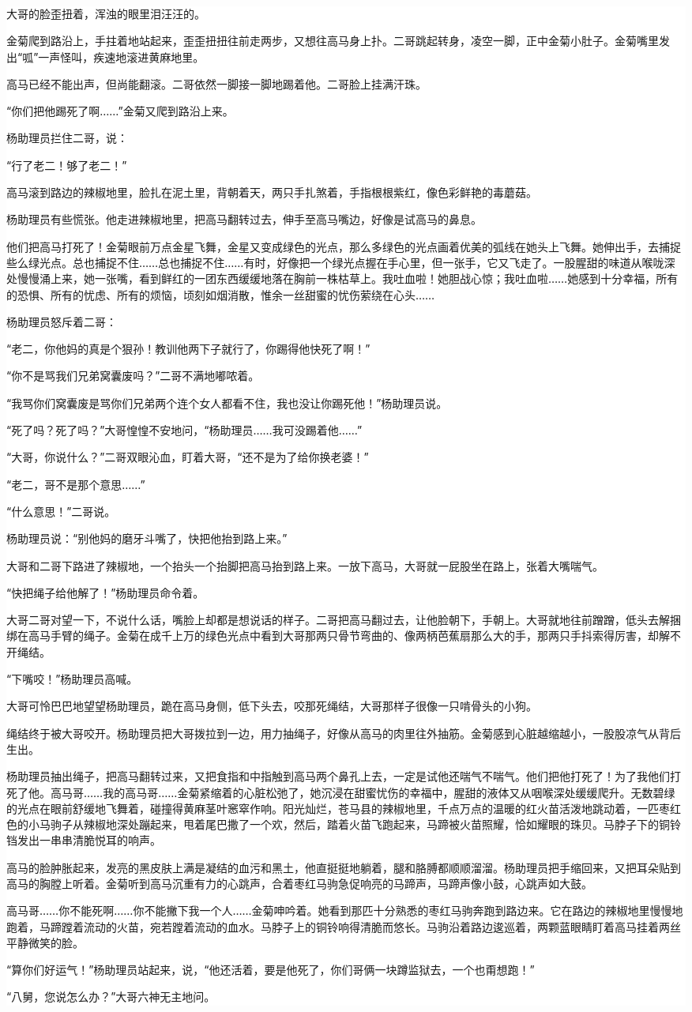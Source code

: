 大哥的脸歪扭着，浑浊的眼里泪汪汪的。

金菊爬到路沿上，手拄着地站起来，歪歪扭扭往前走两步，又想往高马身上扑。二哥跳起转身，凌空一脚，正中金菊小肚子。金菊嘴里发出“呱”一声怪叫，疾速地滚进黄麻地里。

高马已经不能出声，但尚能翻滚。二哥依然一脚接一脚地踢着他。二哥脸上挂满汗珠。

“你们把他踢死了啊……”金菊又爬到路沿上来。

杨助理员拦住二哥，说：

“行了老二！够了老二！”

高马滚到路边的辣椒地里，脸扎在泥土里，背朝着天，两只手扎煞着，手指根根紫红，像色彩鲜艳的毒蘑菇。

杨助理员有些慌张。他走进辣椒地里，把高马翻转过去，伸手至高马嘴边，好像是试高马的鼻息。

他们把高马打死了！金菊眼前万点金星飞舞，金星又变成绿色的光点，那么多绿色的光点画着优美的弧线在她头上飞舞。她伸出手，去捕捉些么绿光点。总也捕捉不住……总也捕捉不住……有时，好像把一个绿光点握在手心里，但一张手，它又飞走了。一股腥甜的味道从喉咙深处慢慢涌上来，她一张嘴，看到鲜红的一团东西缓缓地落在胸前一株枯草上。我吐血啦！她胆战心惊；我吐血啦……她感到十分幸福，所有的恐惧、所有的忧虑、所有的烦恼，顷刻如烟消散，惟余一丝甜蜜的忧伤萦绕在心头……

杨助理员怒斥着二哥：

“老二，你他妈的真是个狠孙！教训他两下子就行了，你踢得他快死了啊！”

“你不是骂我们兄弟窝囊废吗？”二哥不满地嘟哝着。

“我骂你们窝囊废是骂你们兄弟两个连个女人都看不住，我也没让你踢死他！”杨助理员说。

“死了吗？死了吗？”大哥惶惶不安地问，“杨助理员……我可没踢着他……”

“大哥，你说什么？”二哥双眼沁血，盯着大哥，“还不是为了给你换老婆！”

“老二，哥不是那个意思……”

“什么意思！”二哥说。

杨助理员说：“别他妈的磨牙斗嘴了，快把他抬到路上来。”

大哥和二哥下路进了辣椒地，一个抬头一个抬脚把高马抬到路上来。一放下高马，大哥就一屁股坐在路上，张着大嘴喘气。

“快把绳子给他解了！”杨助理员命令着。

大哥二哥对望一下，不说什么话，嘴脸上却都是想说话的样子。二哥把高马翻过去，让他脸朝下，手朝上。大哥就地往前蹭蹭，低头去解捆绑在高马手臂的绳子。金菊在成千上万的绿色光点中看到大哥那两只骨节弯曲的、像两柄芭蕉扇那么大的手，那两只手抖索得厉害，却解不开绳结。

“下嘴咬！”杨助理员高喊。

大哥可怜巴巴地望望杨助理员，跪在高马身侧，低下头去，咬那死绳结，大哥那样子很像一只啃骨头的小狗。

绳结终于被大哥咬开。杨助理员把大哥拨拉到一边，用力抽绳子，好像从高马的肉里往外抽筋。金菊感到心脏越缩越小，一股股凉气从背后生出。

杨助理员抽出绳子，把高马翻转过来，又把食指和中指触到高马两个鼻孔上去，一定是试他还喘气不喘气。他们把他打死了！为了我他们打死了他。高马哥……我的高马哥……金菊紧缩着的心脏松弛了，她沉浸在甜蜜忧伤的幸福中，腥甜的液体又从咽喉深处缓缓爬升。无数碧绿的光点在眼前舒缓地飞舞着，碰撞得黄麻茎叶窸窣作响。阳光灿烂，苍马县的辣椒地里，千点万点的温暖的红火苗活泼地跳动着，一匹枣红色的小马驹子从辣椒地深处蹦起来，甩着尾巴撒了一个欢，然后，踏着火苗飞跑起来，马蹄被火苗照耀，恰如耀眼的珠贝。马脖子下的铜铃铛发出一串串清脆悦耳的响声。

高马的脸肿胀起来，发亮的黑皮肤上满是凝结的血污和黑土，他直挺挺地躺着，腿和胳膊都顺顺溜溜。杨助理员把手缩回来，又把耳朵贴到高马的胸膛上听着。金菊听到高马沉重有力的心跳声，合着枣红马驹急促响亮的马蹄声，马蹄声像小鼓，心跳声如大鼓。

高马哥……你不能死啊……你不能撇下我一个人……金菊呻吟着。她看到那匹十分熟悉的枣红马驹奔跑到路边来。它在路边的辣椒地里慢慢地跑着，马蹄蹚着流动的火苗，宛若蹚着流动的血水。马脖子上的铜铃响得清脆而悠长。马驹沿着路边逡巡着，两颗蓝眼睛盯着高马挂着两丝平静微笑的脸。

“算你们好运气！”杨助理员站起来，说，“他还活着，要是他死了，你们哥俩一块蹲监狱去，一个也甭想跑！”

“八舅，您说怎么办？”大哥六神无主地问。
